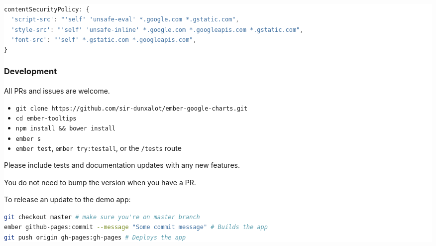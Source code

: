 ```js
contentSecurityPolicy: {
  'script-src': "'self' 'unsafe-eval' *.google.com *.gstatic.com",
  'style-src': "'self' 'unsafe-inline' *.google.com *.googleapis.com *.gstatic.com",
  'font-src': "'self' *.gstatic.com *.googleapis.com",
}
```

### Development

All PRs and issues are welcome.

- `git clone https://github.com/sir-dunxalot/ember-google-charts.git`
- `cd ember-tooltips`
- `npm install && bower install`
- `ember s`
- `ember test`, `ember try:testall`, or the `/tests` route

Please include tests and documentation updates with any new features.

You do not need to bump the version when you have a PR.

To release an update to the demo app:

```sh
git checkout master # make sure you're on master branch
ember github-pages:commit --message "Some commit message" # Builds the app
git push origin gh-pages:gh-pages # Deploys the app
```
